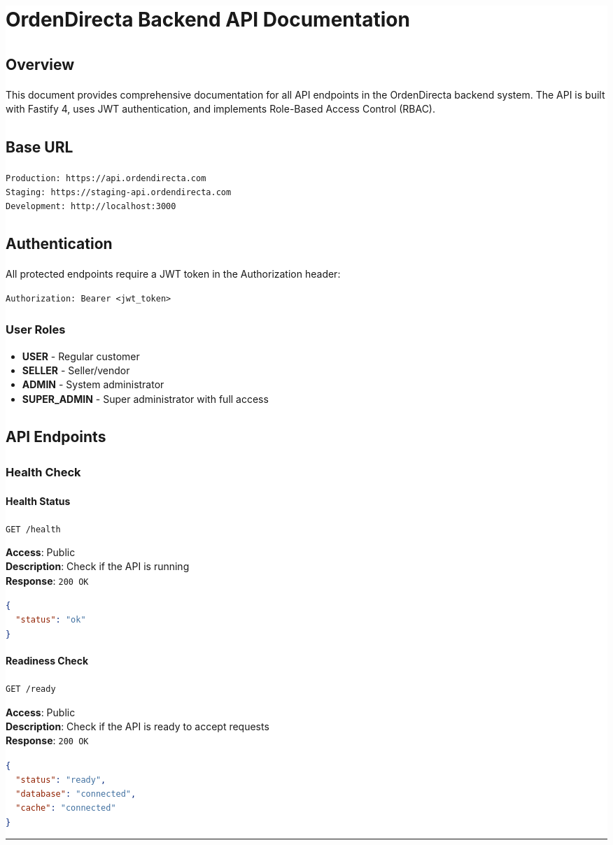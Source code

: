 # OrdenDirecta Backend API Documentation

## Overview

This document provides comprehensive documentation for all API endpoints in the OrdenDirecta backend system. The API is built with Fastify 4, uses JWT authentication, and implements Role-Based Access Control (RBAC).

## Base URL

```
Production: https://api.ordendirecta.com
Staging: https://staging-api.ordendirecta.com
Development: http://localhost:3000
```

## Authentication

All protected endpoints require a JWT token in the Authorization header:

```
Authorization: Bearer <jwt_token>
```

### User Roles

- **USER** - Regular customer
- **SELLER** - Seller/vendor
- **ADMIN** - System administrator
- **SUPER_ADMIN** - Super administrator with full access

## API Endpoints

### Health Check

#### Health Status
```http
GET /health
```
**Access**: Public  
**Description**: Check if the API is running  
**Response**: `200 OK`
```json
{
  "status": "ok"
}
```

#### Readiness Check
```http
GET /ready
```
**Access**: Public  
**Description**: Check if the API is ready to accept requests  
**Response**: `200 OK`
```json
{
  "status": "ready",
  "database": "connected",
  "cache": "connected"
}
```

---